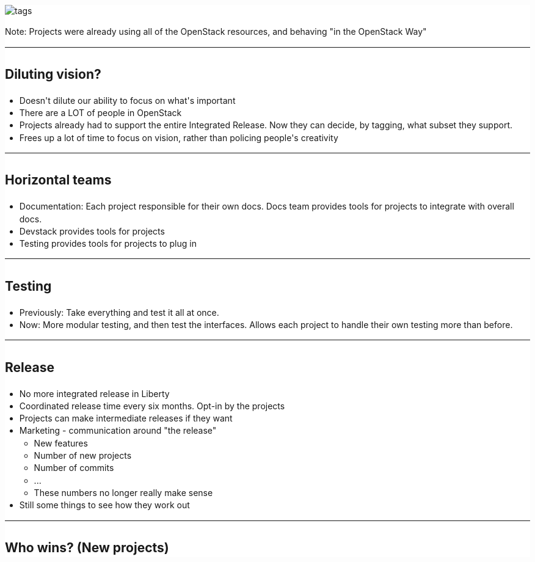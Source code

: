 ![tags](images/tags.jpg)

Note: Projects were already using all of the OpenStack resources, and
behaving "in the OpenStack Way"

---

## Diluting vision?

* Doesn't dilute our ability to focus on what's important
* There are a LOT of people in OpenStack
* Projects already had to support the entire Integrated Release. Now
  they can decide, by tagging, what subset they support.
* Frees up a lot of time to focus on vision, rather than policing
  people's creativity

---

## Horizontal teams

* Documentation: Each project responsible for their own docs. Docs team
  provides tools for projects to integrate with overall docs.
* Devstack provides tools for projects
* Testing provides tools for projects to plug in

---

## Testing

* Previously: Take everything and test it all at once.
* Now: More modular testing, and then test the interfaces. Allows each
  project to handle their own testing more than before.

---

## Release

* No more integrated release in Liberty
* Coordinated release time every six months. Opt-in by the projects
* Projects can make intermediate releases if they want
* Marketing - communication around "the release"
    * New features
    * Number of new projects
    * Number of commits
    * ...
    * These numbers no longer really make sense
* Still some things to see how they work out

---

## Who wins? (New projects)
